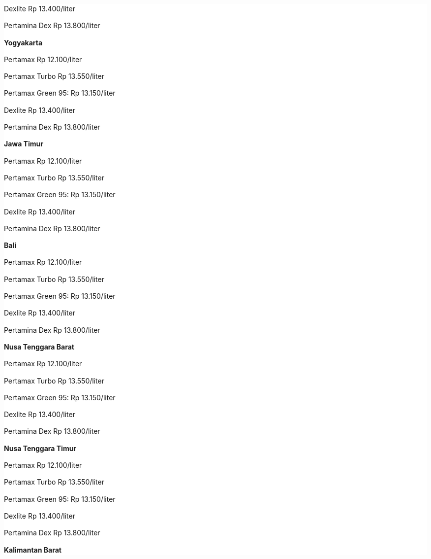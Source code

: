 Dexlite Rp 13.400/liter

Pertamina Dex Rp 13.800/liter

**Yogyakarta**

Pertamax Rp 12.100/liter

Pertamax Turbo Rp 13.550/liter

Pertamax Green 95: Rp 13.150/liter

Dexlite Rp 13.400/liter

Pertamina Dex Rp 13.800/liter

**Jawa Timur**

Pertamax Rp 12.100/liter

Pertamax Turbo Rp 13.550/liter

Pertamax Green 95: Rp 13.150/liter

Dexlite Rp 13.400/liter

Pertamina Dex Rp 13.800/liter

**Bali**

Pertamax Rp 12.100/liter

Pertamax Turbo Rp 13.550/liter

Pertamax Green 95: Rp 13.150/liter

Dexlite Rp 13.400/liter

Pertamina Dex Rp 13.800/liter

**Nusa Tenggara Barat**

Pertamax Rp 12.100/liter

Pertamax Turbo Rp 13.550/liter

Pertamax Green 95: Rp 13.150/liter

Dexlite Rp 13.400/liter

Pertamina Dex Rp 13.800/liter

**Nusa Tenggara Timur**

Pertamax Rp 12.100/liter

Pertamax Turbo Rp 13.550/liter

Pertamax Green 95: Rp 13.150/liter

Dexlite Rp 13.400/liter

Pertamina Dex Rp 13.800/liter

**Kalimantan Barat**

